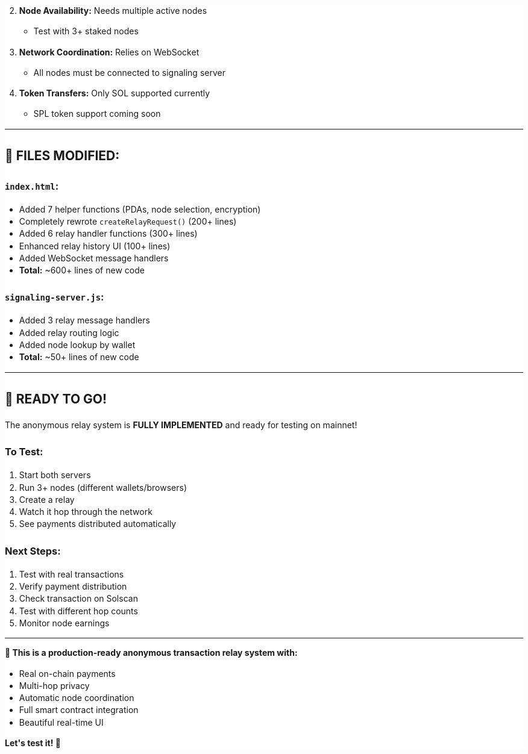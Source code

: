 2. **Node Availability:** Needs multiple active nodes
   - Test with 3+ staked nodes
   
3. **Network Coordination:** Relies on WebSocket
   - All nodes must be connected to signaling server
   
4. **Token Transfers:** Only SOL supported currently
   - SPL token support coming soon

---

## 📝 **FILES MODIFIED:**

### **`index.html`:**
- Added 7 helper functions (PDAs, node selection, encryption)
- Completely rewrote `createRelayRequest()` (200+ lines)
- Added 6 relay handler functions (300+ lines)
- Enhanced relay history UI (100+ lines)
- Added WebSocket message handlers
- **Total:** ~600+ lines of new code

### **`signaling-server.js`:**
- Added 3 relay message handlers
- Added relay routing logic
- Added node lookup by wallet
- **Total:** ~50+ lines of new code

---

## 🎉 **READY TO GO!**

The anonymous relay system is **FULLY IMPLEMENTED** and ready for testing on mainnet!

### **To Test:**
1. Start both servers
2. Run 3+ nodes (different wallets/browsers)
3. Create a relay
4. Watch it hop through the network
5. See payments distributed automatically

### **Next Steps:**
1. Test with real transactions
2. Verify payment distribution
3. Check transaction on Solscan
4. Test with different hop counts
5. Monitor node earnings

---

**🚀 This is a production-ready anonymous transaction relay system with:**
- Real on-chain payments
- Multi-hop privacy
- Automatic node coordination
- Full smart contract integration
- Beautiful real-time UI

**Let's test it! 🎯**

